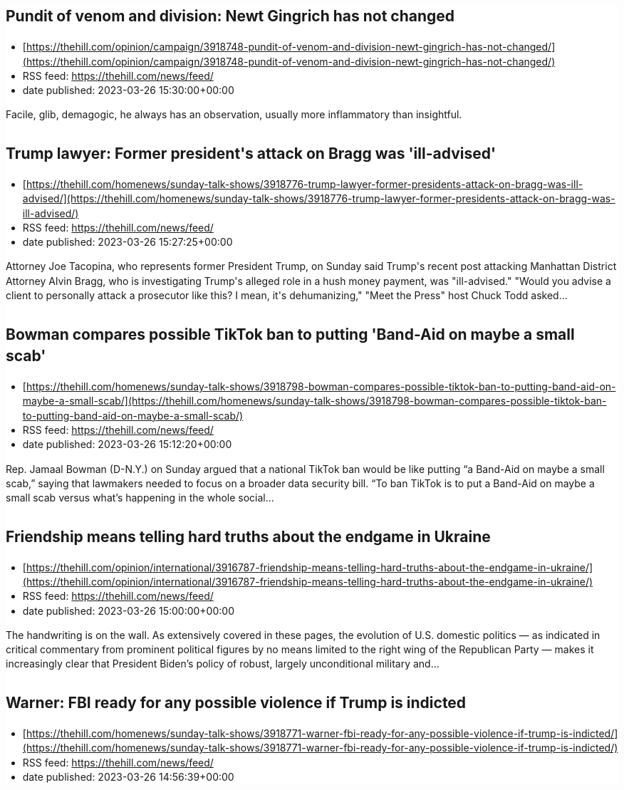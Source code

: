 ## Pundit of venom and division: Newt Gingrich has not changed
 - [https://thehill.com/opinion/campaign/3918748-pundit-of-venom-and-division-newt-gingrich-has-not-changed/](https://thehill.com/opinion/campaign/3918748-pundit-of-venom-and-division-newt-gingrich-has-not-changed/)
 - RSS feed: https://thehill.com/news/feed/
 - date published: 2023-03-26 15:30:00+00:00

Facile, glib, demagogic, he always has an observation, usually more inflammatory than insightful.

## Trump lawyer: Former president's attack on Bragg was 'ill-advised'
 - [https://thehill.com/homenews/sunday-talk-shows/3918776-trump-lawyer-former-presidents-attack-on-bragg-was-ill-advised/](https://thehill.com/homenews/sunday-talk-shows/3918776-trump-lawyer-former-presidents-attack-on-bragg-was-ill-advised/)
 - RSS feed: https://thehill.com/news/feed/
 - date published: 2023-03-26 15:27:25+00:00

Attorney Joe Tacopina, who represents former President Trump, on Sunday said Trump's recent post attacking Manhattan District Attorney Alvin Bragg, who is investigating Trump's alleged role in a hush money payment, was "ill-advised." "Would you advise a client to personally attack a prosecutor like this? I mean, it's dehumanizing," "Meet the Press" host Chuck Todd asked...

## Bowman compares possible TikTok ban to putting 'Band-Aid on maybe a small scab'
 - [https://thehill.com/homenews/sunday-talk-shows/3918798-bowman-compares-possible-tiktok-ban-to-putting-band-aid-on-maybe-a-small-scab/](https://thehill.com/homenews/sunday-talk-shows/3918798-bowman-compares-possible-tiktok-ban-to-putting-band-aid-on-maybe-a-small-scab/)
 - RSS feed: https://thehill.com/news/feed/
 - date published: 2023-03-26 15:12:20+00:00

Rep. Jamaal Bowman (D-N.Y.) on Sunday argued that a national TikTok ban would be like putting “a Band-Aid on maybe a small scab,” saying that lawmakers needed to focus on a broader data security bill. “To ban TikTok is to put a Band-Aid on maybe a small scab versus what’s happening in the whole social...

## Friendship means telling hard truths about the endgame in Ukraine
 - [https://thehill.com/opinion/international/3916787-friendship-means-telling-hard-truths-about-the-endgame-in-ukraine/](https://thehill.com/opinion/international/3916787-friendship-means-telling-hard-truths-about-the-endgame-in-ukraine/)
 - RSS feed: https://thehill.com/news/feed/
 - date published: 2023-03-26 15:00:00+00:00

The handwriting is on the wall. As extensively covered in these pages, the evolution of U.S. domestic politics — as indicated in critical commentary from prominent political figures by no means limited to the right wing of the Republican Party — makes it increasingly clear that President Biden’s policy of robust, largely unconditional military and...

## Warner: FBI ready for any possible violence if Trump is indicted
 - [https://thehill.com/homenews/sunday-talk-shows/3918771-warner-fbi-ready-for-any-possible-violence-if-trump-is-indicted/](https://thehill.com/homenews/sunday-talk-shows/3918771-warner-fbi-ready-for-any-possible-violence-if-trump-is-indicted/)
 - RSS feed: https://thehill.com/news/feed/
 - date published: 2023-03-26 14:56:39+00:00

